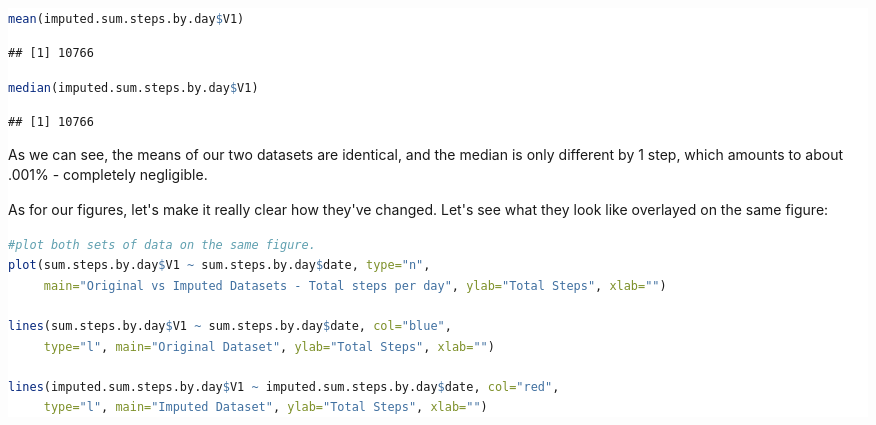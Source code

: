 ```r
mean(imputed.sum.steps.by.day$V1)
```

```
## [1] 10766
```

```r
median(imputed.sum.steps.by.day$V1)
```

```
## [1] 10766
```

As we can see, the means of our two datasets are identical, and the median is
    only different by 1 step, which amounts to about .001% - completely negligible.
    
As for our figures, let's make it really clear how they've changed. Let's see
what they look like overlayed on the same figure:

```r
#plot both sets of data on the same figure.
plot(sum.steps.by.day$V1 ~ sum.steps.by.day$date, type="n",
     main="Original vs Imputed Datasets - Total steps per day", ylab="Total Steps", xlab="")

lines(sum.steps.by.day$V1 ~ sum.steps.by.day$date, col="blue",
     type="l", main="Original Dataset", ylab="Total Steps", xlab="")

lines(imputed.sum.steps.by.day$V1 ~ imputed.sum.steps.by.day$date, col="red",
     type="l", main="Imputed Dataset", ylab="Total Steps", xlab="")
```


   [assignment_repository]: https://github.com/rdpeng/RepData_PeerAssessment1
   [hosted_dataset]: https://d396qusza40orc.cloudfront.net/repdata%2Fdata%2Factivity.zip